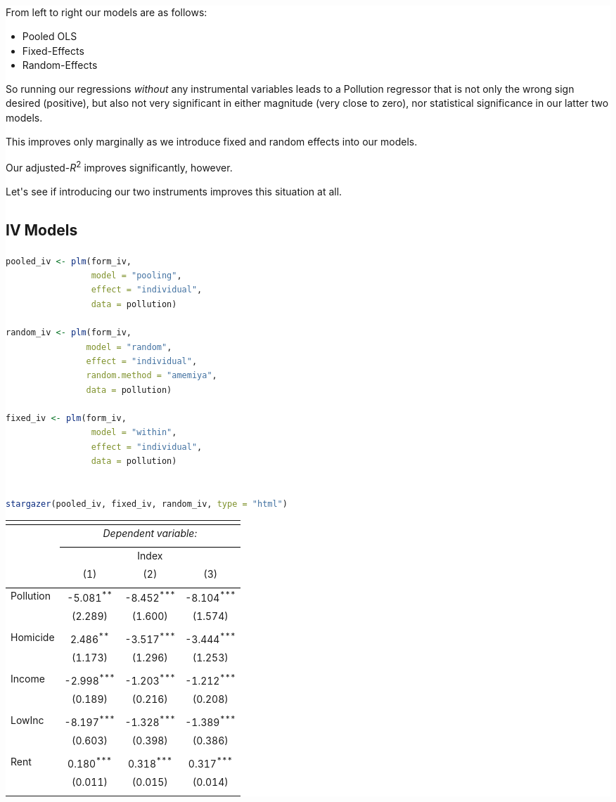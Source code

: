 
From left to right our models are as follows:

-   Pooled OLS
-   Fixed-Effects
-   Random-Effects

So running our regressions *without* any instrumental variables leads to a Pollution regressor that is not only the wrong sign desired (positive), but also not very significant in either magnitude (very close to zero), nor statistical significance in our latter two models.

This improves only marginally as we introduce fixed and random effects into our models.

Our adjusted-$R^2$ improves significantly, however.

Let's see if introducing our two instruments improves this situation at all.

## IV Models


```r
pooled_iv <- plm(form_iv,
                 model = "pooling",
                 effect = "individual",
                 data = pollution)

random_iv <- plm(form_iv,
                model = "random",
                effect = "individual",
                random.method = "amemiya",
                data = pollution)

fixed_iv <- plm(form_iv,
                 model = "within",
                 effect = "individual",
                 data = pollution)


stargazer(pooled_iv, fixed_iv, random_iv, type = "html")
```


<table style="text-align:center"><tr><td colspan="4" style="border-bottom: 1px solid black"></td></tr><tr><td style="text-align:left"></td><td colspan="3"><em>Dependent variable:</em></td></tr>
<tr><td></td><td colspan="3" style="border-bottom: 1px solid black"></td></tr>
<tr><td style="text-align:left"></td><td colspan="3">Index</td></tr>
<tr><td style="text-align:left"></td><td>(1)</td><td>(2)</td><td>(3)</td></tr>
<tr><td colspan="4" style="border-bottom: 1px solid black"></td></tr><tr><td style="text-align:left">Pollution</td><td>-5.081<sup>**</sup></td><td>-8.452<sup>***</sup></td><td>-8.104<sup>***</sup></td></tr>
<tr><td style="text-align:left"></td><td>(2.289)</td><td>(1.600)</td><td>(1.574)</td></tr>
<tr><td style="text-align:left"></td><td></td><td></td><td></td></tr>
<tr><td style="text-align:left">Homicide</td><td>2.486<sup>**</sup></td><td>-3.517<sup>***</sup></td><td>-3.444<sup>***</sup></td></tr>
<tr><td style="text-align:left"></td><td>(1.173)</td><td>(1.296)</td><td>(1.253)</td></tr>
<tr><td style="text-align:left"></td><td></td><td></td><td></td></tr>
<tr><td style="text-align:left">Income</td><td>-2.998<sup>***</sup></td><td>-1.203<sup>***</sup></td><td>-1.212<sup>***</sup></td></tr>
<tr><td style="text-align:left"></td><td>(0.189)</td><td>(0.216)</td><td>(0.208)</td></tr>
<tr><td style="text-align:left"></td><td></td><td></td><td></td></tr>
<tr><td style="text-align:left">LowInc</td><td>-8.197<sup>***</sup></td><td>-1.328<sup>***</sup></td><td>-1.389<sup>***</sup></td></tr>
<tr><td style="text-align:left"></td><td>(0.603)</td><td>(0.398)</td><td>(0.386)</td></tr>
<tr><td style="text-align:left"></td><td></td><td></td><td></td></tr>
<tr><td style="text-align:left">Rent</td><td>0.180<sup>***</sup></td><td>0.318<sup>***</sup></td><td>0.317<sup>***</sup></td></tr>
<tr><td style="text-align:left"></td><td>(0.011)</td><td>(0.015)</td><td>(0.014)</td></tr>
<tr><td style="text-align:left"></td><td></td><td></td><td></td></tr>